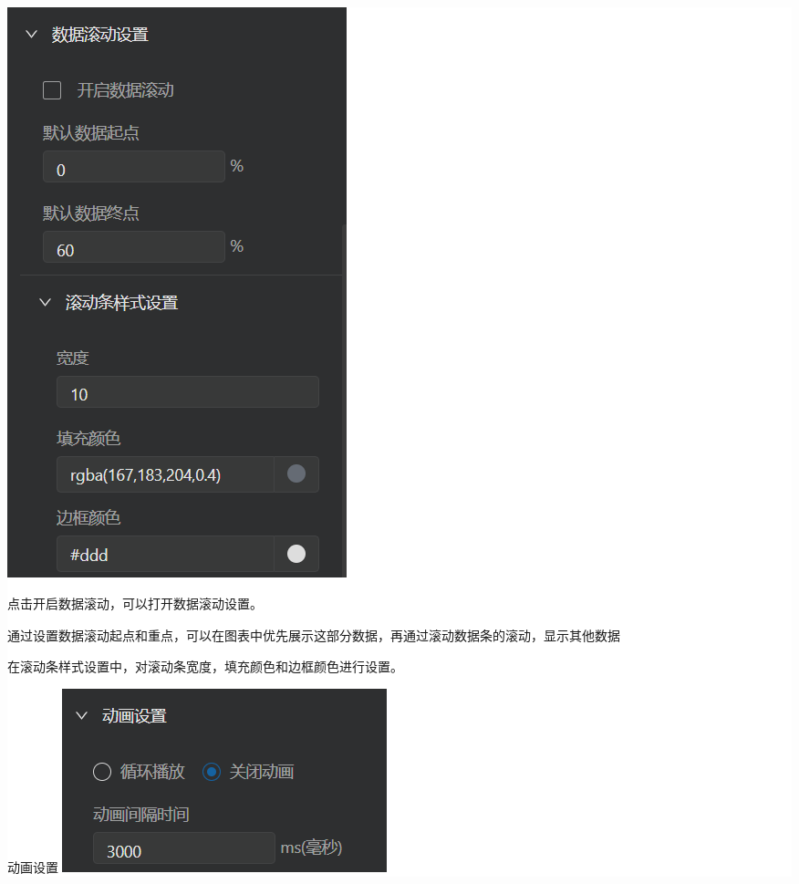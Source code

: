 ![](./image/1593572373(1).png)

点击开启数据滚动，可以打开数据滚动设置。

通过设置数据滚动起点和重点，可以在图表中优先展示这部分数据，再通过滚动数据条的滚动，显示其他数据

在滚动条样式设置中，对滚动条宽度，填充颜色和边框颜色进行设置。

动画设置
![](./image/1593572600(1).png)
